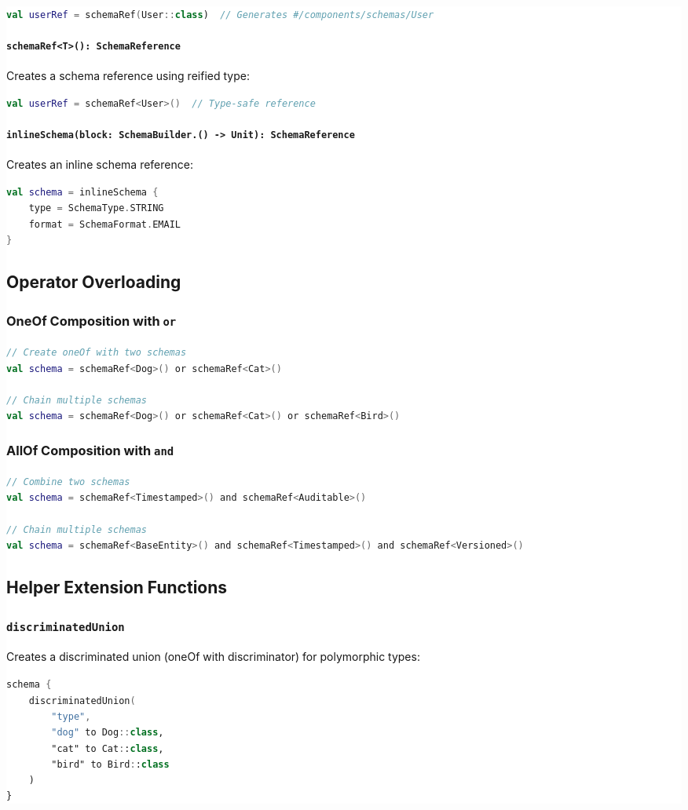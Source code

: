 ```kotlin
val userRef = schemaRef(User::class)  // Generates #/components/schemas/User
```

#### `schemaRef<T>(): SchemaReference`
Creates a schema reference using reified type:

```kotlin
val userRef = schemaRef<User>()  // Type-safe reference
```

#### `inlineSchema(block: SchemaBuilder.() -> Unit): SchemaReference`
Creates an inline schema reference:

```kotlin
val schema = inlineSchema {
    type = SchemaType.STRING
    format = SchemaFormat.EMAIL
}
```

## Operator Overloading

### OneOf Composition with `or`

```kotlin
// Create oneOf with two schemas
val schema = schemaRef<Dog>() or schemaRef<Cat>()

// Chain multiple schemas
val schema = schemaRef<Dog>() or schemaRef<Cat>() or schemaRef<Bird>()
```

### AllOf Composition with `and`

```kotlin
// Combine two schemas
val schema = schemaRef<Timestamped>() and schemaRef<Auditable>()

// Chain multiple schemas
val schema = schemaRef<BaseEntity>() and schemaRef<Timestamped>() and schemaRef<Versioned>()
```

## Helper Extension Functions

### `discriminatedUnion`
Creates a discriminated union (oneOf with discriminator) for polymorphic types:

```kotlin
schema {
    discriminatedUnion(
        "type",
        "dog" to Dog::class,
        "cat" to Cat::class,
        "bird" to Bird::class
    )
}
```
